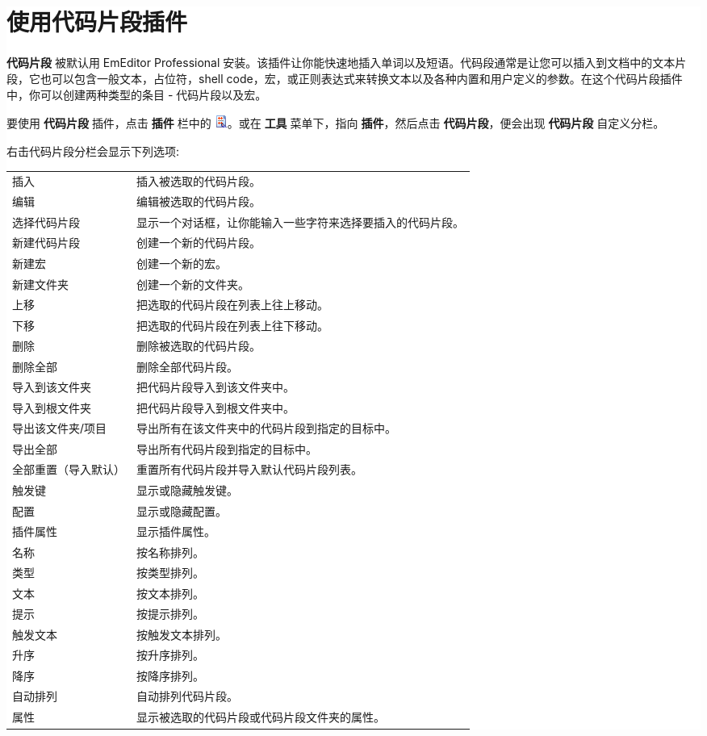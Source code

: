 # 使用代码片段插件

**代码片段** 被默认用 EmEditor Professional 安装。该插件让你能快速地插入单词以及短语。代码段通常是让您可以插入到文档中的文本片段，它也可以包含一般文本，占位符，shell code，宏，或正则表达式来转换文本以及各种内置和用户定义的参数。在这个代码片段插件中，你可以创建两种类型的条目 - 代码片段以及宏。

要使用 **代码片段** 插件，点击 **插件** 栏中的 **![Snippets](../../images/plugin_snippets.png)**。或在 **工具** 菜单下，指向 **插件**，然后点击 **代码片段**，便会出现 **代码片段** 自定义分栏。

右击代码片段分栏会显示下列选项:

|     |     |
| --- | --- |
| 插入 | 插入被选取的代码片段。 |
| 编辑 | 编辑被选取的代码片段。 |
| 选择代码片段 | 显示一个对话框，让你能输入一些字符来选择要插入的代码片段。 |
| 新建代码片段 | 创建一个新的代码片段。 |
| 新建宏 | 创建一个新的宏。 |
| 新建文件夹 | 创建一个新的文件夹。 |
| 上移 | 把选取的代码片段在列表上往上移动。 |
| 下移 | 把选取的代码片段在列表上往下移动。 |
| 删除 | 删除被选取的代码片段。 |
| 删除全部 | 删除全部代码片段。 |
| 导入到该文件夹 | 把代码片段导入到该文件夹中。 |
| 导入到根文件夹 | 把代码片段导入到根文件夹中。 |
| 导出该文件夹/项目 | 导出所有在该文件夹中的代码片段到指定的目标中。 |
| 导出全部 | 导出所有代码片段到指定的目标中。 |
| 全部重置（导入默认） | 重置所有代码片段并导入默认代码片段列表。 |
| 触发键 | 显示或隐藏触发键。 |
| 配置 | 显示或隐藏配置。 |
| 插件属性 | 显示插件属性。 |
| 名称 | 按名称排列。 |
| 类型 | 按类型排列。 |
| 文本 | 按文本排列。 |
| 提示 | 按提示排列。 |
| 触发文本 | 按触发文本排列。 |
| 升序 | 按升序排列。 |
| 降序 | 按降序排列。 |
| 自动排列 | 自动排列代码片段。 |
| 属性 | 显示被选取的代码片段或代码片段文件夹的属性。 |
